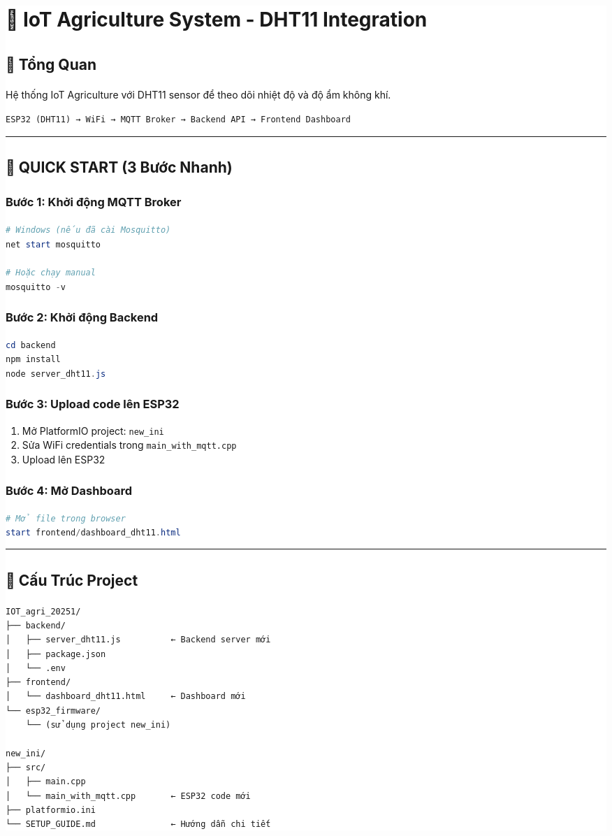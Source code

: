 # 🌾 IoT Agriculture System - DHT11 Integration

## 📖 Tổng Quan

Hệ thống IoT Agriculture với DHT11 sensor để theo dõi nhiệt độ và độ ẩm không khí.

```
ESP32 (DHT11) → WiFi → MQTT Broker → Backend API → Frontend Dashboard
```

---

## 🚀 QUICK START (3 Bước Nhanh)

### Bước 1: Khởi động MQTT Broker
```powershell
# Windows (nếu đã cài Mosquitto)
net start mosquitto

# Hoặc chạy manual
mosquitto -v
```

### Bước 2: Khởi động Backend
```powershell
cd backend
npm install
node server_dht11.js
```

### Bước 3: Upload code lên ESP32
1. Mở PlatformIO project: `new_ini`
2. Sửa WiFi credentials trong `main_with_mqtt.cpp`
3. Upload lên ESP32

### Bước 4: Mở Dashboard
```powershell
# Mở file trong browser
start frontend/dashboard_dht11.html
```

---

## 📂 Cấu Trúc Project

```
IOT_agri_20251/
├── backend/
│   ├── server_dht11.js          ← Backend server mới
│   ├── package.json
│   └── .env
├── frontend/
│   └── dashboard_dht11.html     ← Dashboard mới
└── esp32_firmware/
    └── (sử dụng project new_ini)

new_ini/
├── src/
│   ├── main.cpp
│   └── main_with_mqtt.cpp       ← ESP32 code mới
├── platformio.ini
└── SETUP_GUIDE.md               ← Hướng dẫn chi tiết
```